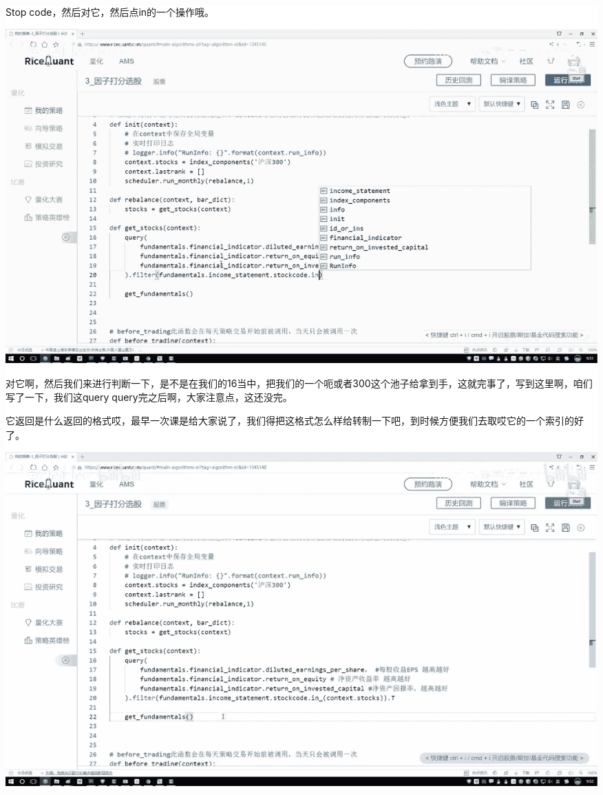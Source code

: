 Stop code，然后对它，然后点in的一个操作哦。

![](img/a55fe7fd3baf983e05179bf3828319cf_55.png)

对它啊，然后我们来进行判断一下，是不是在我们的16当中，把我们的一个呃或者300这个池子给拿到手，这就完事了，写到这里啊，咱们写了一下，我们这query query完之后啊，大家注意点，这还没完。

它返回是什么返回的格式哎，最早一次课是给大家说了，我们得把这格式怎么样给转制一下吧，到时候方便我们去取哎它的一个索引的好了。



![](img/a55fe7fd3baf983e05179bf3828319cf_57.png)
